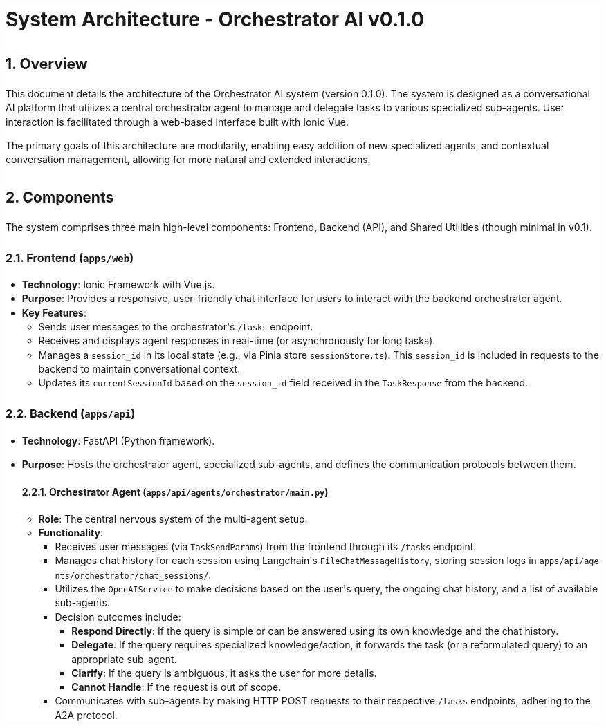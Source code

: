 # System Architecture - Orchestrator AI v0.1.0

## 1. Overview

This document details the architecture of the Orchestrator AI system (version 0.1.0). The system is designed as a conversational AI platform that utilizes a central orchestrator agent to manage and delegate tasks to various specialized sub-agents. User interaction is facilitated through a web-based interface built with Ionic Vue.

The primary goals of this architecture are modularity, enabling easy addition of new specialized agents, and contextual conversation management, allowing for more natural and extended interactions.

## 2. Components

The system comprises three main high-level components: Frontend, Backend (API), and Shared Utilities (though minimal in v0.1).

### 2.1. Frontend (`apps/web`)

*   **Technology**: Ionic Framework with Vue.js.
*   **Purpose**: Provides a responsive, user-friendly chat interface for users to interact with the backend orchestrator agent.
*   **Key Features**:
    *   Sends user messages to the orchestrator's `/tasks` endpoint.
    *   Receives and displays agent responses in real-time (or asynchronously for long tasks).
    *   Manages a `session_id` in its local state (e.g., via Pinia store `sessionStore.ts`). This `session_id` is included in requests to the backend to maintain conversational context.
    *   Updates its `currentSessionId` based on the `session_id` field received in the `TaskResponse` from the backend.

### 2.2. Backend (`apps/api`)

*   **Technology**: FastAPI (Python framework).
*   **Purpose**: Hosts the orchestrator agent, specialized sub-agents, and defines the communication protocols between them.

    #### 2.2.1. Orchestrator Agent (`apps/api/agents/orchestrator/main.py`)
    *   **Role**: The central nervous system of the multi-agent setup.
    *   **Functionality**:
        *   Receives user messages (via `TaskSendParams`) from the frontend through its `/tasks` endpoint.
        *   Manages chat history for each session using Langchain's `FileChatMessageHistory`, storing session logs in `apps/api/agents/orchestrator/chat_sessions/`.
        *   Utilizes the `OpenAIService` to make decisions based on the user's query, the ongoing chat history, and a list of available sub-agents.
        *   Decision outcomes include:
            *   **Respond Directly**: If the query is simple or can be answered using its own knowledge and the chat history.
            *   **Delegate**: If the query requires specialized knowledge/action, it forwards the task (or a reformulated query) to an appropriate sub-agent.
            *   **Clarify**: If the query is ambiguous, it asks the user for more details.
            *   **Cannot Handle**: If the request is out of scope.
        *   Communicates with sub-agents by making HTTP POST requests to their respective `/tasks` endpoints, adhering to the A2A protocol.
